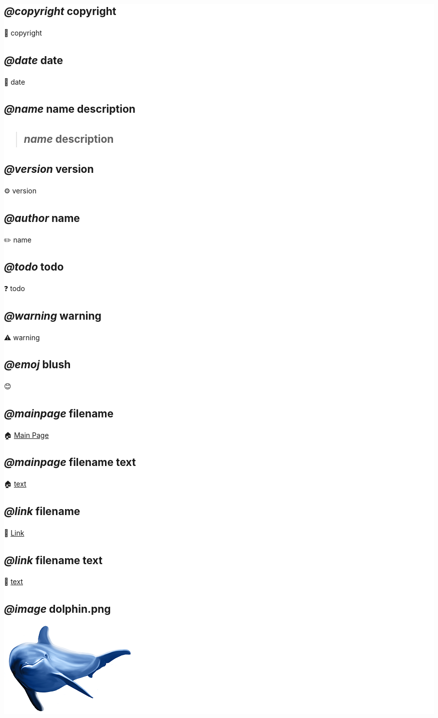 ## ***@copyright*** copyright 
🧾 copyright<br>

## ***@date*** date 
📆 date<br>

## ***@name*** name description
>##  ***name*** description<br>

## ***@version*** version 
⚙️ version<br>

## ***@author*** name 
✏️ name<br>

## ***@todo*** todo 
❓ todo<br>

## ***@warning*** warning 
⚠️ warning<br>

## ***@emoj*** blush 
:blush:<br>

## ***@mainpage*** filename 
🏠 [Main Page](filename)<br>

## ***@mainpage*** filename text 
🏠 [text](filename)<br>

## ***@link*** filename 
📌 [Link](filename)<br>

## ***@link*** filename text 
📌 [text](filename)<br>

## ***@image*** dolphin.png 
![image](dolphin.png)<br>
